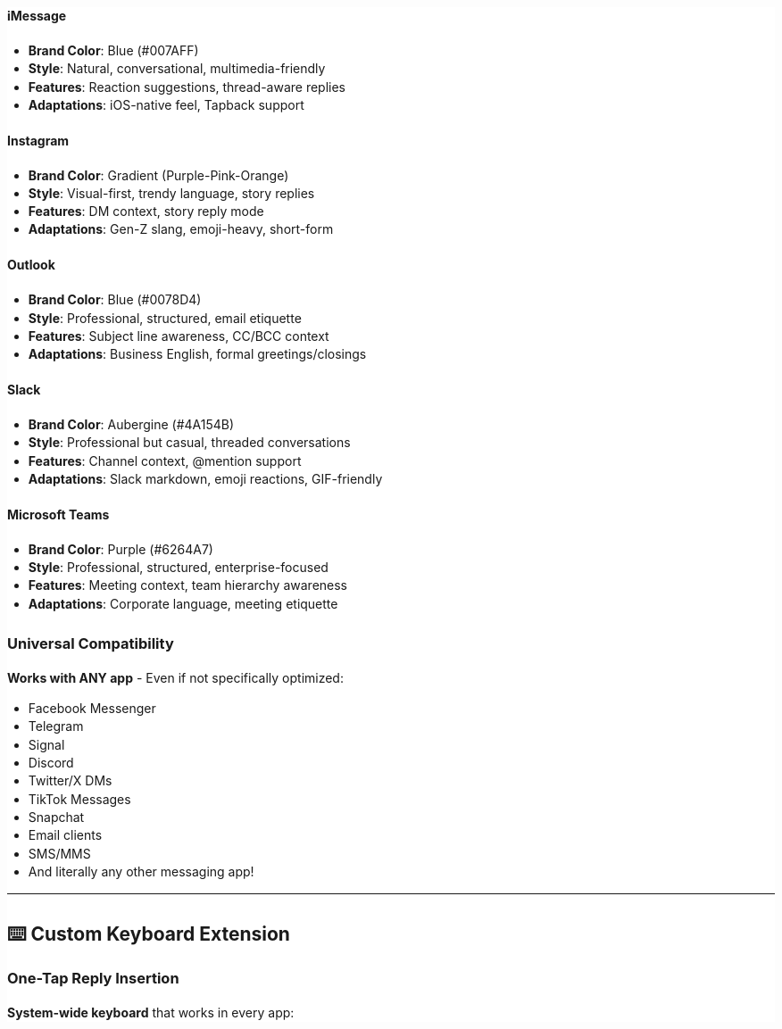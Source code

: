 #### iMessage
- **Brand Color**: Blue (#007AFF)
- **Style**: Natural, conversational, multimedia-friendly
- **Features**: Reaction suggestions, thread-aware replies
- **Adaptations**: iOS-native feel, Tapback support

#### Instagram
- **Brand Color**: Gradient (Purple-Pink-Orange)
- **Style**: Visual-first, trendy language, story replies
- **Features**: DM context, story reply mode
- **Adaptations**: Gen-Z slang, emoji-heavy, short-form

#### Outlook
- **Brand Color**: Blue (#0078D4)
- **Style**: Professional, structured, email etiquette
- **Features**: Subject line awareness, CC/BCC context
- **Adaptations**: Business English, formal greetings/closings

#### Slack
- **Brand Color**: Aubergine (#4A154B)
- **Style**: Professional but casual, threaded conversations
- **Features**: Channel context, @mention support
- **Adaptations**: Slack markdown, emoji reactions, GIF-friendly

#### Microsoft Teams
- **Brand Color**: Purple (#6264A7)
- **Style**: Professional, structured, enterprise-focused
- **Features**: Meeting context, team hierarchy awareness
- **Adaptations**: Corporate language, meeting etiquette

### Universal Compatibility

**Works with ANY app** - Even if not specifically optimized:
- Facebook Messenger
- Telegram
- Signal
- Discord
- Twitter/X DMs
- TikTok Messages
- Snapchat
- Email clients
- SMS/MMS
- And literally any other messaging app!

---

## ⌨️ Custom Keyboard Extension

### One-Tap Reply Insertion

**System-wide keyboard** that works in every app:
